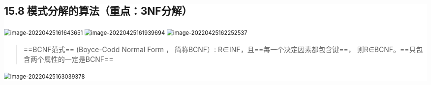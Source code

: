 
## 15.8  模式分解的算法（重点：3NF分解）

<img src="https://s2.loli.net/2022/05/31/ehvC5WJd6LVlGHB.png" alt="image-20220425161643651" style="zoom:80%;" />

<img src="https://s2.loli.net/2022/04/25/bJ87MfZP4CLY5r1.png" alt="image-20220425161939694" style="zoom:80%;" />

<img src="https://s2.loli.net/2022/04/25/5md4WqKs7ALzfSx.png" alt="image-20220425162252537" style="zoom:80%;" />

> ==BCNF范式== (Boyce-Codd Normal Form ， 简称BCNF）: R∈INF，且==每一个决定因素都包含键==， 则R∈BCNF。==只包含两个属性的一定是BCNF==

<img src="https://s2.loli.net/2022/05/31/L1vhbSIQRmkeJ5c.png" alt="image-20220425163039378" style="zoom:80%;" />
